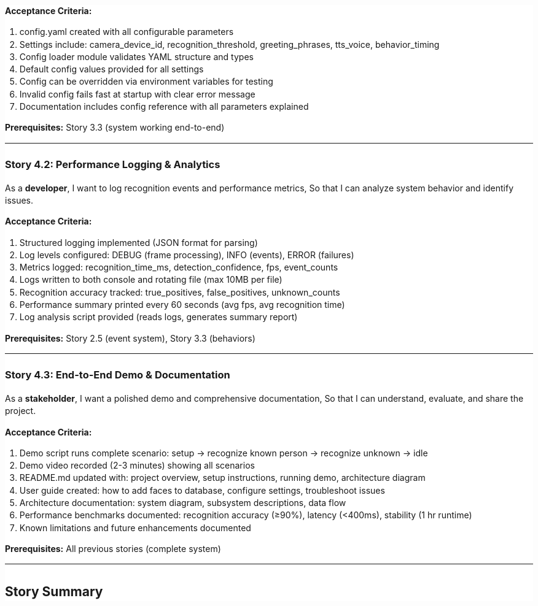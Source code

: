 **Acceptance Criteria:**
1. config.yaml created with all configurable parameters
2. Settings include: camera_device_id, recognition_threshold, greeting_phrases, tts_voice, behavior_timing
3. Config loader module validates YAML structure and types
4. Default config values provided for all settings
5. Config can be overridden via environment variables for testing
6. Invalid config fails fast at startup with clear error message
7. Documentation includes config reference with all parameters explained

**Prerequisites:** Story 3.3 (system working end-to-end)

---

### Story 4.2: Performance Logging & Analytics

As a **developer**,
I want to log recognition events and performance metrics,
So that I can analyze system behavior and identify issues.

**Acceptance Criteria:**
1. Structured logging implemented (JSON format for parsing)
2. Log levels configured: DEBUG (frame processing), INFO (events), ERROR (failures)
3. Metrics logged: recognition_time_ms, detection_confidence, fps, event_counts
4. Logs written to both console and rotating file (max 10MB per file)
5. Recognition accuracy tracked: true_positives, false_positives, unknown_counts
6. Performance summary printed every 60 seconds (avg fps, avg recognition time)
7. Log analysis script provided (reads logs, generates summary report)

**Prerequisites:** Story 2.5 (event system), Story 3.3 (behaviors)

---

### Story 4.3: End-to-End Demo & Documentation

As a **stakeholder**,
I want a polished demo and comprehensive documentation,
So that I can understand, evaluate, and share the project.

**Acceptance Criteria:**
1. Demo script runs complete scenario: setup → recognize known person → recognize unknown → idle
2. Demo video recorded (2-3 minutes) showing all scenarios
3. README.md updated with: project overview, setup instructions, running demo, architecture diagram
4. User guide created: how to add faces to database, configure settings, troubleshoot issues
5. Architecture documentation: system diagram, subsystem descriptions, data flow
6. Performance benchmarks documented: recognition accuracy (≥90%), latency (<400ms), stability (1 hr runtime)
7. Known limitations and future enhancements documented

**Prerequisites:** All previous stories (complete system)

---

## Story Summary
